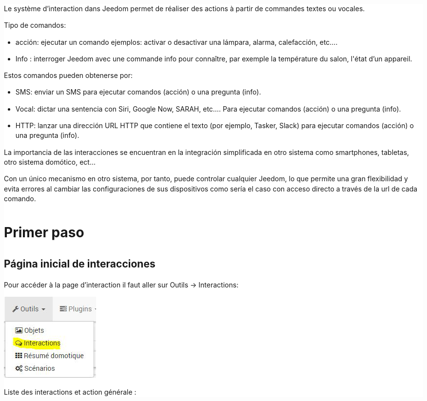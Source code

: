 Le système d’interaction dans Jeedom permet de réaliser des actions à partir de commandes textes ou vocales.

Tipo de comandos:

-   acción: ejecutar un comando ejemplos: activar o desactivar una lámpara, alarma, calefacción, etc….

-   Info : interroger Jeedom avec une commande info pour connaître, par exemple la température du salon, l'état d’un appareil.

Estos comandos pueden obtenerse por:

-   SMS: enviar un SMS para ejecutar comandos (acción) o una pregunta (info).

-   Vocal: dictar una sentencia con Siri, Google Now, SARAH, etc…. Para ejecutar comandos (acción) o una pregunta (info).

-   HTTP: lanzar una dirección URL HTTP que contiene el texto (por ejemplo, Tasker, Slack) para ejecutar comandos (acción) o una pregunta (info).

La importancia de las interacciones se encuentran en la integración simplificada en otro sistema como smartphones, tabletas, otro sistema domótico, ect…

Con un único mecanismo en otro sistema, por tanto, puede controlar cualquier Jeedom, lo que permite una gran flexibilidad y evita errores al cambiar las configuraciones de sus dispositivos como sería el caso con acceso directo a través de la url de cada comando.

Primer paso
===========

Página inicial de interacciones
-------------------------------

Pour accéder à la page d’interaction il faut aller sur Outils → Interactions:

![](../images/interact001.png)

Liste des interactions et action générale :
